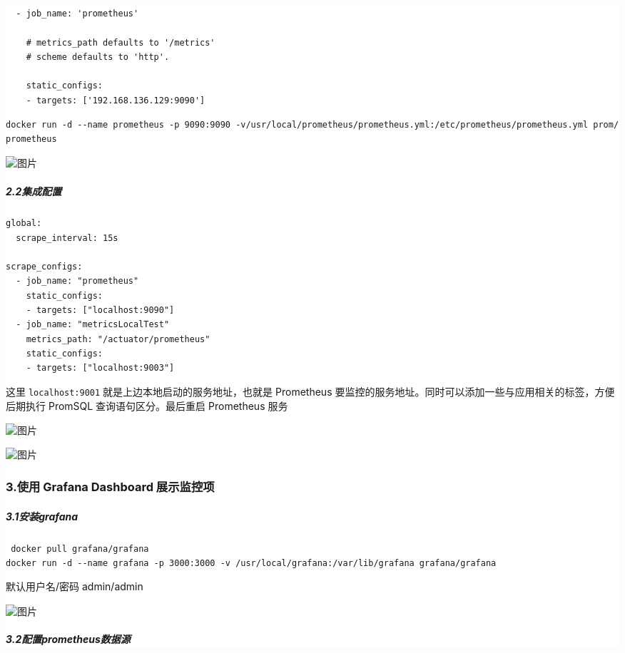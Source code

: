 ```
  - job_name: 'prometheus'

    # metrics_path defaults to '/metrics'
    # scheme defaults to 'http'.

    static_configs:
    - targets: ['192.168.136.129:9090']
```

```
docker run -d --name prometheus -p 9090:9090 -v/usr/local/prometheus/prometheus.yml:/etc/prometheus/prometheus.yml prom/prometheus
```

![图片](springboot炖micrometer.assets/22_01.png)

##### 2.2集成配置

```
global:
  scrape_interval: 15s

scrape_configs:
  - job_name: "prometheus"
    static_configs:
    - targets: ["localhost:9090"]
  - job_name: "metricsLocalTest"
    metrics_path: "/actuator/prometheus"
    static_configs:
    - targets: ["localhost:9003"]
```

这里 `localhost:9001` 就是上边本地启动的服务地址，也就是 Prometheus 要监控的服务地址。同时可以添加一些与应用相关的标签，方便后期执行 PromSQL 查询语句区分。最后重启 Prometheus 服务

![图片](springboot炖micrometer.assets/22_02.png)

![图片](springboot炖micrometer.assets/22_03.png)

### 3.使用 Grafana Dashboard 展示监控项

##### 3.1安装grafana

```
 docker pull grafana/grafana
docker run -d --name grafana -p 3000:3000 -v /usr/local/grafana:/var/lib/grafana grafana/grafana
```

默认用户名/密码 admin/admin

![图片](springboot炖micrometer.assets/31.png)

##### 3.2配置prometheus数据源
